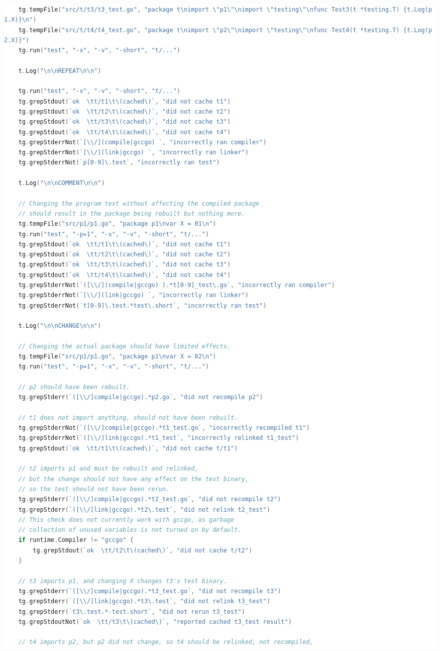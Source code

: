 ```go
	tg.tempFile("src/t/t3/t3_test.go", "package t\nimport \"p1\"\nimport \"testing\"\nfunc Test3(t *testing.T) {t.Log(p1.X)}\n")
	tg.tempFile("src/t/t4/t4_test.go", "package t\nimport \"p2\"\nimport \"testing\"\nfunc Test4(t *testing.T) {t.Log(p2.X)}")
	tg.run("test", "-x", "-v", "-short", "t/...")

	t.Log("\n\nREPEAT\n\n")

	tg.run("test", "-x", "-v", "-short", "t/...")
	tg.grepStdout(`ok  \tt/t1\t\(cached\)`, "did not cache t1")
	tg.grepStdout(`ok  \tt/t2\t\(cached\)`, "did not cache t2")
	tg.grepStdout(`ok  \tt/t3\t\(cached\)`, "did not cache t3")
	tg.grepStdout(`ok  \tt/t4\t\(cached\)`, "did not cache t4")
	tg.grepStderrNot(`[\\/](compile|gccgo) `, "incorrectly ran compiler")
	tg.grepStderrNot(`[\\/](link|gccgo) `, "incorrectly ran linker")
	tg.grepStderrNot(`p[0-9]\.test`, "incorrectly ran test")

	t.Log("\n\nCOMMENT\n\n")

	// Changing the program text without affecting the compiled package
	// should result in the package being rebuilt but nothing more.
	tg.tempFile("src/p1/p1.go", "package p1\nvar X = 01\n")
	tg.run("test", "-p=1", "-x", "-v", "-short", "t/...")
	tg.grepStdout(`ok  \tt/t1\t\(cached\)`, "did not cache t1")
	tg.grepStdout(`ok  \tt/t2\t\(cached\)`, "did not cache t2")
	tg.grepStdout(`ok  \tt/t3\t\(cached\)`, "did not cache t3")
	tg.grepStdout(`ok  \tt/t4\t\(cached\)`, "did not cache t4")
	tg.grepStderrNot(`([\\/](compile|gccgo) ).*t[0-9]_test\.go`, "incorrectly ran compiler")
	tg.grepStderrNot(`[\\/](link|gccgo) `, "incorrectly ran linker")
	tg.grepStderrNot(`t[0-9]\.test.*test\.short`, "incorrectly ran test")

	t.Log("\n\nCHANGE\n\n")

	// Changing the actual package should have limited effects.
	tg.tempFile("src/p1/p1.go", "package p1\nvar X = 02\n")
	tg.run("test", "-p=1", "-x", "-v", "-short", "t/...")

	// p2 should have been rebuilt.
	tg.grepStderr(`([\\/]compile|gccgo).*p2.go`, "did not recompile p2")

	// t1 does not import anything, should not have been rebuilt.
	tg.grepStderrNot(`([\\/]compile|gccgo).*t1_test.go`, "incorrectly recompiled t1")
	tg.grepStderrNot(`([\\/]link|gccgo).*t1_test`, "incorrectly relinked t1_test")
	tg.grepStdout(`ok  \tt/t1\t\(cached\)`, "did not cache t/t1")

	// t2 imports p1 and must be rebuilt and relinked,
	// but the change should not have any effect on the test binary,
	// so the test should not have been rerun.
	tg.grepStderr(`([\\/]compile|gccgo).*t2_test.go`, "did not recompile t2")
	tg.grepStderr(`([\\/]link|gccgo).*t2\.test`, "did not relink t2_test")
	// This check does not currently work with gccgo, as garbage
	// collection of unused variables is not turned on by default.
	if runtime.Compiler != "gccgo" {
		tg.grepStdout(`ok  \tt/t2\t\(cached\)`, "did not cache t/t2")
	}

	// t3 imports p1, and changing X changes t3's test binary.
	tg.grepStderr(`([\\/]compile|gccgo).*t3_test.go`, "did not recompile t3")
	tg.grepStderr(`([\\/]link|gccgo).*t3\.test`, "did not relink t3_test")
	tg.grepStderr(`t3\.test.*-test.short`, "did not rerun t3_test")
	tg.grepStdoutNot(`ok  \tt/t3\t\(cached\)`, "reported cached t3_test result")

	// t4 imports p2, but p2 did not change, so t4 should be relinked, not recompiled,
```